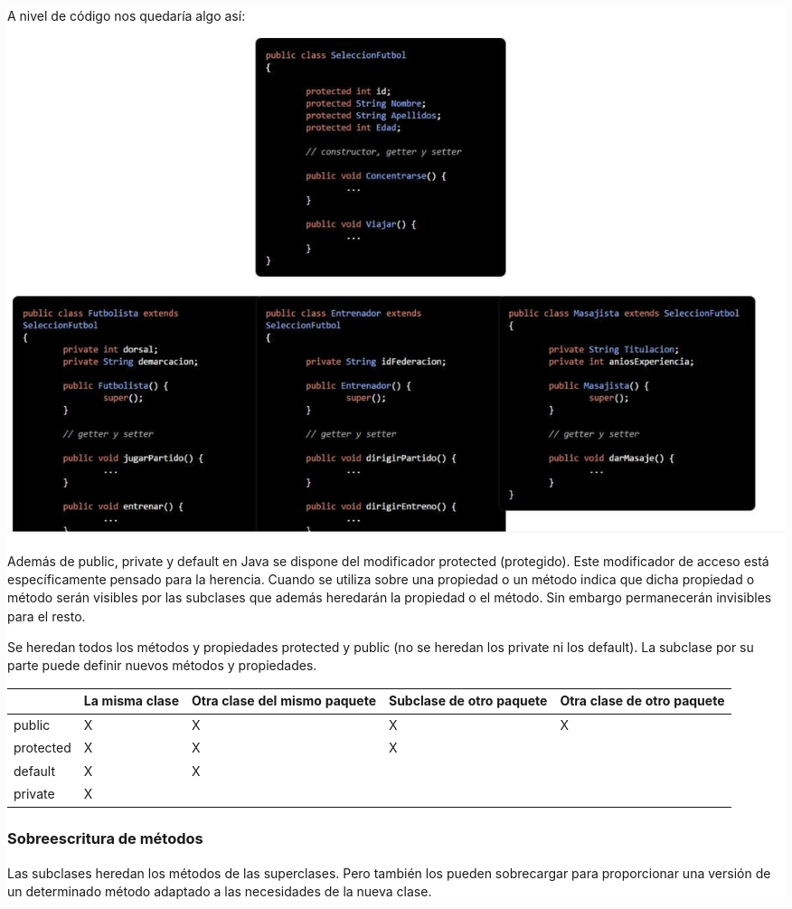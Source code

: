A nivel de código nos quedaría algo así:

![Herencia](img/Imagen10.png)

Además de public, private y default en Java se dispone del modificador protected (protegido). Este modificador de acceso está específicamente pensado para la herencia. Cuando se utiliza sobre una propiedad o un método indica que dicha propiedad o método serán visibles por las subclases que además heredarán la propiedad o el método. Sin embargo permanecerán invisibles para el resto.

Se heredan todos los métodos y propiedades protected y public (no se heredan los private ni los default). La subclase por su parte puede definir nuevos métodos y propiedades.

|  | La misma clase | Otra clase del mismo paquete | Subclase de otro paquete | Otra clase de otro paquete |
| ------ | ------ | ------ | ------- | ------ |
| public | X | X | X | X |
| protected | X | X | X |  |
| default | X | X |  |  |
| private | X |  |  |  |

### Sobreescritura de métodos

Las subclases heredan los métodos de las superclases. Pero también los pueden sobrecargar para proporcionar una versión de un determinado método adaptado a las necesidades de la nueva clase.
